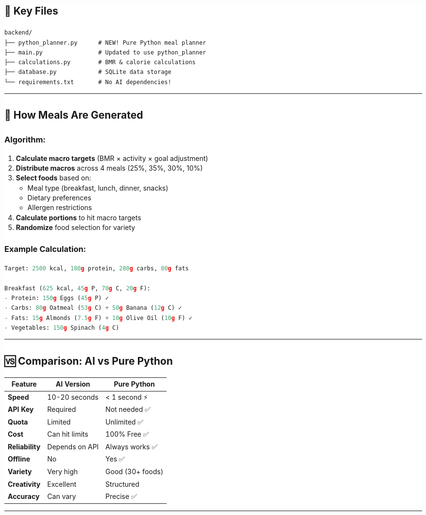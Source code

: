 
## 📁 Key Files

```
backend/
├── python_planner.py      # NEW! Pure Python meal planner
├── main.py                # Updated to use python_planner
├── calculations.py        # BMR & calorie calculations
├── database.py            # SQLite data storage
└── requirements.txt       # No AI dependencies!
```

---

## 🔬 How Meals Are Generated

### Algorithm:
1. **Calculate macro targets** (BMR × activity × goal adjustment)
2. **Distribute macros** across 4 meals (25%, 35%, 30%, 10%)
3. **Select foods** based on:
   - Meal type (breakfast, lunch, dinner, snacks)
   - Dietary preferences
   - Allergen restrictions
4. **Calculate portions** to hit macro targets
5. **Randomize** food selection for variety

### Example Calculation:
```python
Target: 2500 kcal, 180g protein, 280g carbs, 80g fats

Breakfast (625 kcal, 45g P, 70g C, 20g F):
- Protein: 150g Eggs (45g P) ✓
- Carbs: 80g Oatmeal (53g C) + 50g Banana (12g C) ✓
- Fats: 15g Almonds (7.5g F) + 10g Olive Oil (10g F) ✓
- Vegetables: 150g Spinach (4g C)
```

---

## 🆚 Comparison: AI vs Pure Python

| Feature | AI Version | Pure Python |
|---------|-----------|-------------|
| **Speed** | 10-20 seconds | < 1 second ⚡ |
| **API Key** | Required | Not needed ✅ |
| **Quota** | Limited | Unlimited ✅ |
| **Cost** | Can hit limits | 100% Free ✅ |
| **Reliability** | Depends on API | Always works ✅ |
| **Offline** | No | Yes ✅ |
| **Variety** | Very high | Good (30+ foods) |
| **Creativity** | Excellent | Structured |
| **Accuracy** | Can vary | Precise ✅ |

---